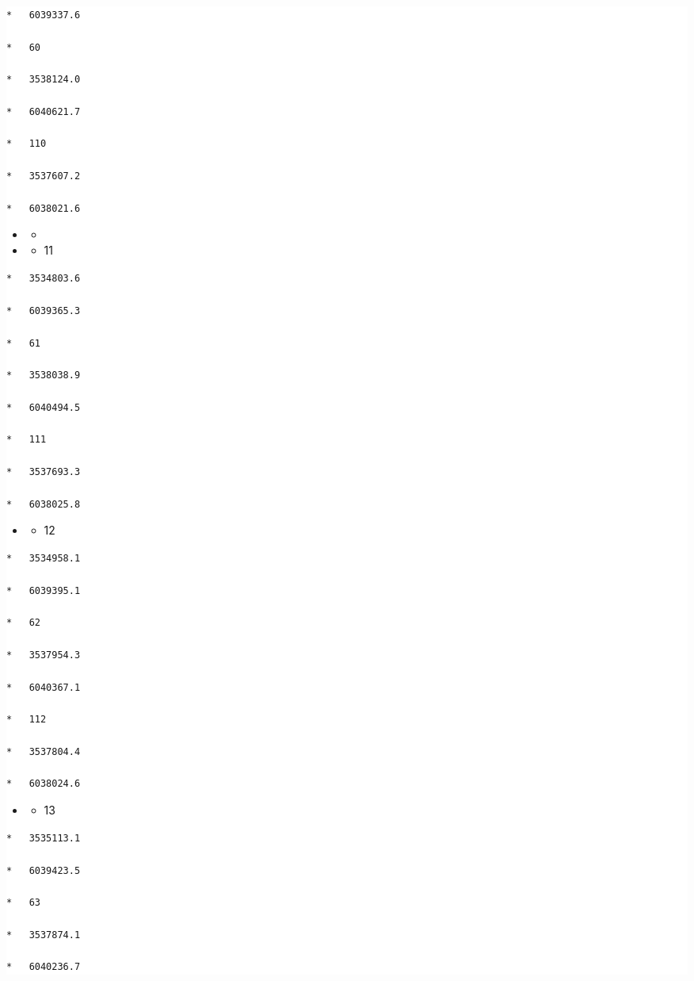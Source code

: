     *   6039337.6

    *   60

    *   3538124.0

    *   6040621.7

    *   110

    *   3537607.2

    *   6038021.6


*    *

*    *   11

    *   3534803.6

    *   6039365.3

    *   61

    *   3538038.9

    *   6040494.5

    *   111

    *   3537693.3

    *   6038025.8


*    *   12

    *   3534958.1

    *   6039395.1

    *   62

    *   3537954.3

    *   6040367.1

    *   112

    *   3537804.4

    *   6038024.6


*    *   13

    *   3535113.1

    *   6039423.5

    *   63

    *   3537874.1

    *   6040236.7
